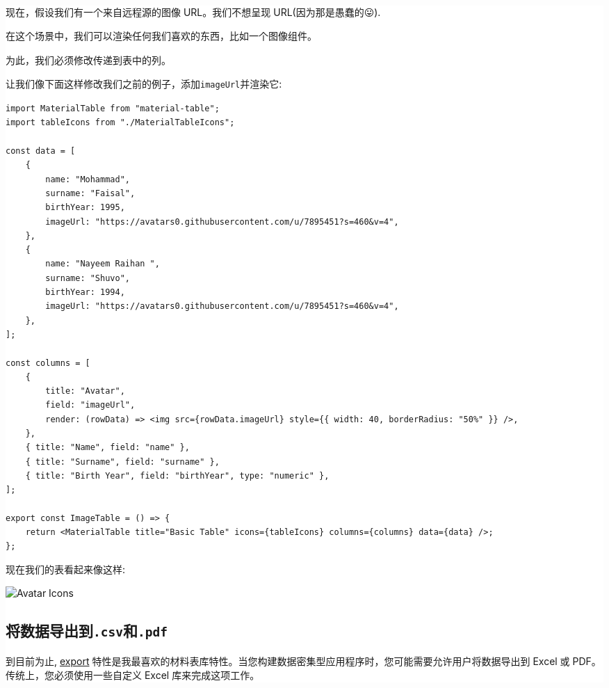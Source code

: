 现在，假设我们有一个来自远程源的图像 URL。我们不想呈现 URL(因为那是愚蠢的😛).

在这个场景中，我们可以渲染任何我们喜欢的东西，比如一个图像组件。

为此，我们必须修改传递到表中的列。

让我们像下面这样修改我们之前的例子，添加`imageUrl`并渲染它:

```
import MaterialTable from "material-table";
import tableIcons from "./MaterialTableIcons";

const data = [
    {
        name: "Mohammad",
        surname: "Faisal",
        birthYear: 1995,
        imageUrl: "https://avatars0.githubusercontent.com/u/7895451?s=460&v=4",
    },
    {
        name: "Nayeem Raihan ",
        surname: "Shuvo",
        birthYear: 1994,
        imageUrl: "https://avatars0.githubusercontent.com/u/7895451?s=460&v=4",
    },
];

const columns = [
    {
        title: "Avatar",
        field: "imageUrl",
        render: (rowData) => <img src={rowData.imageUrl} style={{ width: 40, borderRadius: "50%" }} />,
    },
    { title: "Name", field: "name" },
    { title: "Surname", field: "surname" },
    { title: "Birth Year", field: "birthYear", type: "numeric" },
];

export const ImageTable = () => {
    return <MaterialTable title="Basic Table" icons={tableIcons} columns={columns} data={data} />;
};

```

现在我们的表看起来像这样:

![Avatar Icons](img/c49cddafef89c6d5bc5b34eba8e7a2cf.png)

## 将数据导出到`.csv`和`.pdf`

到目前为止, [export](https://material-table.com/#/docs/features/export) 特性是我最喜欢的材料表库特性。当您构建数据密集型应用程序时，您可能需要允许用户将数据导出到 Excel 或 PDF。传统上，您必须使用一些自定义 Excel 库来完成这项工作。
